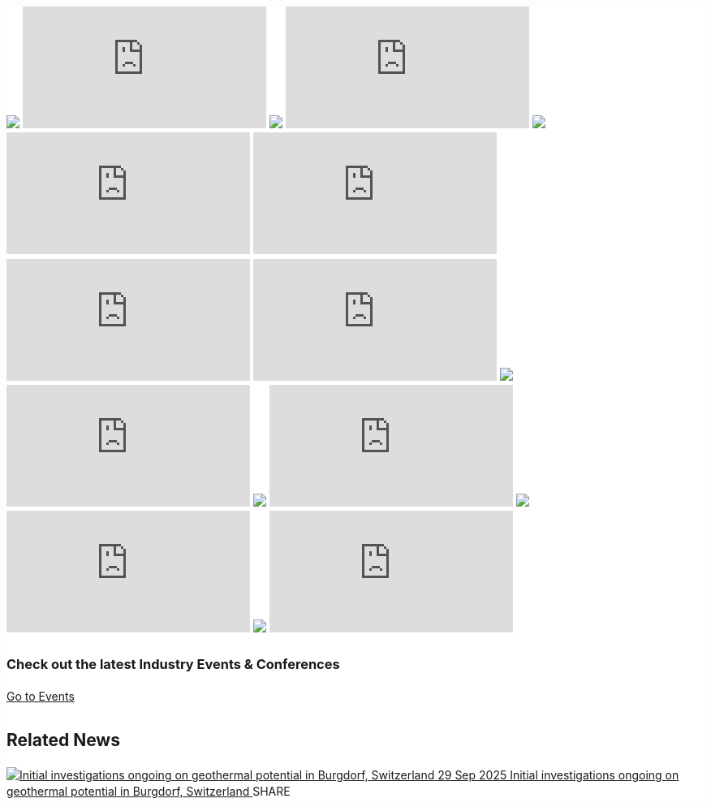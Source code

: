 [![](https://ads.thinkgeoenergy.com/images/476eb28404bc7209c844fbfbd47b5d28.jpg)](https://ads.thinkgeoenergy.com/delivery/cl.php?bannerid=35&zoneid=2&sig=a917c6c0f2e3da26dbab140583e33f79f4282700f22311e51efeddd8c441792a&oadest=http%3A%2F%2Fexergy-orc.com%2F%3F%26utm_source%3Dthink%2Bgeo%2Benergy%26utm_medium%3Ddisplay%26utm_campaign%3Dthink%2Bgeo%2Benergy%2Bwebsite%2Badvertising)
![](https://ads.thinkgeoenergy.com/delivery/lg.php?bannerid=35&campaignid=1&zoneid=2&loc=https%3A%2F%2Fwww.thinkgeoenergy.com%2Fgran-canaria-engages-with-jrg-energy-as-geothermal-project-prepares-for-exploration-drilling%2F&cb=e0e75cc1a6)
[![](https://ads.thinkgeoenergy.com/images/a62b7481c7116f0aac3d58406ab9fb81.png)](https://ads.thinkgeoenergy.com/delivery/cl.php?bannerid=310&zoneid=3&sig=b88a8bde13e9b9d2a9b95000271f9f6e7b2a7129c09729a3226591ce0274baaf&oadest=https%3A%2F%2Fwww.orcan-energy.com%2Fen%2F%3F%26utm_source%3Dthink%2Bgeo%2Benergy%26utm_medium%3Ddisplay%26utm_campaign%3Dthink%2Bgeo%2Benergy%2Bwebsite%2Badvertising)
![](https://ads.thinkgeoenergy.com/delivery/lg.php?bannerid=310&campaignid=1&zoneid=3&loc=https%3A%2F%2Fwww.thinkgeoenergy.com%2Fgran-canaria-engages-with-jrg-energy-as-geothermal-project-prepares-for-exploration-drilling%2F&cb=85cd287ff1)
[![](https://ads.thinkgeoenergy.com/images/0e10b6913875ac647e4efda896a463fd.jpg)](https://ads.thinkgeoenergy.com/delivery/cl.php?bannerid=343&zoneid=135&sig=da665187dcfafa7fb1e532b32d330868e2d71fa7ea128dc6ab851700129ef51c&oadest=https%3A%2F%2Fwww.slb.com%2Fproducts-and-services%2Fscaling-new-energy-systems%2Fgeothermal%2Fgeothermal-consulting-services%3Futm_medium%3Dpaid%26utm_term%3Dbanner-ad%26utm_campaign%3D2025-geothermex-consulting-services-awareness)
![](https://ads.thinkgeoenergy.com/delivery/lg.php?bannerid=343&campaignid=1&zoneid=135&loc=https%3A%2F%2Fwww.thinkgeoenergy.com%2Fgran-canaria-engages-with-jrg-energy-as-geothermal-project-prepares-for-exploration-drilling%2F&cb=1e17447530)
[![](https://ads.thinkgeoenergy.com/delivery/avw.php?zoneid=12&cb=1&n=a5182671)](https://ads.thinkgeoenergy.com/delivery/ck.php?n=a5182671&cb=1)
[![](https://ads.thinkgeoenergy.com/delivery/avw.php?zoneid=13&cb=1&n=a2c2aee1)](https://ads.thinkgeoenergy.com/delivery/ck.php?n=a2c2aee1&cb=1)
[![](https://ads.thinkgeoenergy.com/delivery/avw.php?zoneid=146&cb=1&n=a962a961)](https://ads.thinkgeoenergy.com/delivery/ck.php?n=a962a961&cb=1)
[![](https://ads.thinkgeoenergy.com/images/b2d37bc1f3a527628eaa8da73d21b04b.jpg)](https://ads.thinkgeoenergy.com/delivery/cl.php?bannerid=299&zoneid=148&sig=2233177e813097d19db2b291bfe270ff094861549c2805cb616fb1ee6e2dffc0&oadest=https%3A%2F%2Finco-drilling.com%2F%3F%26utm_source%3Dthink%2Bgeo%2Benergy%26utm_medium%3Ddisplay%26utm_campaign%3Dthink%2Bgeo%2Benergy%2Bwebsite%2Badvertising)
![](https://ads.thinkgeoenergy.com/delivery/lg.php?bannerid=299&campaignid=1&zoneid=148&loc=https%3A%2F%2Fwww.thinkgeoenergy.com%2Fgran-canaria-engages-with-jrg-energy-as-geothermal-project-prepares-for-exploration-drilling%2F&cb=4fd5e9dfa9)
[![](https://ads.thinkgeoenergy.com/images/e7ebde4d5266b5e376df11bd37a43e9c.jpg)](https://ads.thinkgeoenergy.com/delivery/cl.php?bannerid=300&zoneid=149&sig=1eaf5ad35af15910acd4493452cce8545c2639550551eb67a44c40a5a4b0ceac&oadest=https%3A%2F%2Finco-drilling.com%2F%3F%26utm_source%3Dthink%2Bgeo%2Benergy%26utm_medium%3Ddisplay%26utm_campaign%3Dthink%2Bgeo%2Benergy%2Bwebsite%2Badvertising)
![](https://ads.thinkgeoenergy.com/delivery/lg.php?bannerid=300&campaignid=1&zoneid=149&loc=https%3A%2F%2Fwww.thinkgeoenergy.com%2Fgran-canaria-engages-with-jrg-energy-as-geothermal-project-prepares-for-exploration-drilling%2F&cb=01cd393d34)
[![](https://ads.thinkgeoenergy.com/images/c05bbc71b38e913aaddba397f8e88435.gif)](https://ads.thinkgeoenergy.com/delivery/cl.php?bannerid=314&zoneid=150&sig=c88236cc6eca61c691af98066fcf5de828a9bd6b33f84708c43607b27f74ce70&oadest=https%3A%2F%2Fstrydefurther.com%2Findustries%2Flow-cost-low-environmental-impact-exploration-and-monitoring-solutions-for-geothermal-energy-production-2%3F%26utm_source%3Dthink%2Bgeo%2Benergy%26utm_medium%3Ddisplay%26utm_campaign%3Dthink%2Bgeo%2Benergy%2Bwebsite%2Badvertising)
![](https://ads.thinkgeoenergy.com/delivery/lg.php?bannerid=314&campaignid=1&zoneid=150&loc=https%3A%2F%2Fwww.thinkgeoenergy.com%2Fgran-canaria-engages-with-jrg-energy-as-geothermal-project-prepares-for-exploration-drilling%2F&cb=d8be535e8e)
[![](https://ads.thinkgeoenergy.com/images/8a5a96ea04a2c1fe06a37e11acd687e2.gif)](https://ads.thinkgeoenergy.com/delivery/cl.php?bannerid=315&zoneid=151&sig=5ee8f7a3d59fa5621b76adae024389ccd468674329b65928694e5f0be9840501&oadest=https%3A%2F%2Fstrydefurther.com%2Findustries%2Flow-cost-low-environmental-impact-exploration-and-monitoring-solutions-for-geothermal-energy-production-2%3F%26utm_source%3Dthink%2Bgeo%2Benergy%26utm_medium%3Ddisplay%26utm_campaign%3Dthink%2Bgeo%2Benergy%2Bwebsite%2Badvertising)
![](https://ads.thinkgeoenergy.com/delivery/lg.php?bannerid=315&campaignid=1&zoneid=151&loc=https%3A%2F%2Fwww.thinkgeoenergy.com%2Fgran-canaria-engages-with-jrg-energy-as-geothermal-project-prepares-for-exploration-drilling%2F&cb=8f473afbaa)
### Check out the latest Industry Events & Conferences
[Go to Events](https://www.thinkgeoenergy.com/events)
## Related News
[ ![Initial investigations ongoing on geothermal potential in Burgdorf, Switzerland](https://www.thinkgeoenergy.com/wp-content/uploads/2025/09/Burgdorf-von-oben-400x300.jpg) 29 Sep 2025 Initial investigations ongoing on geothermal potential in Burgdorf, Switzerland ](https://www.thinkgeoenergy.com/initial-investigations-ongoing-on-geothermal-potential-in-burgdorf-switzerland/)
SHARE